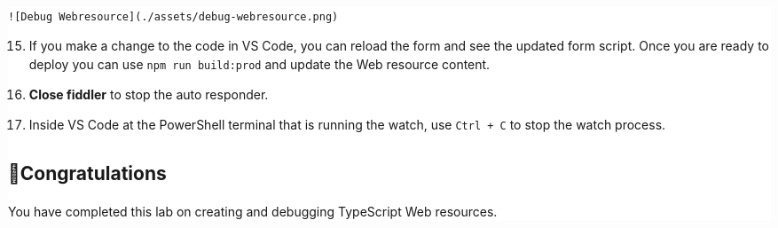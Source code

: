     ![Debug Webresource](./assets/debug-webresource.png)

15. If you make a change to the code in VS Code, you can reload the form and see the updated form script. Once you are ready to deploy you can use `npm run build:prod` and update the Web resource content.

16. **Close fiddler** to stop the auto responder.

17. Inside VS Code at the PowerShell terminal that is running the watch, use `Ctrl + C` to stop the watch process.



## 🥳Congratulations

You have completed this lab on creating and debugging TypeScript Web resources.